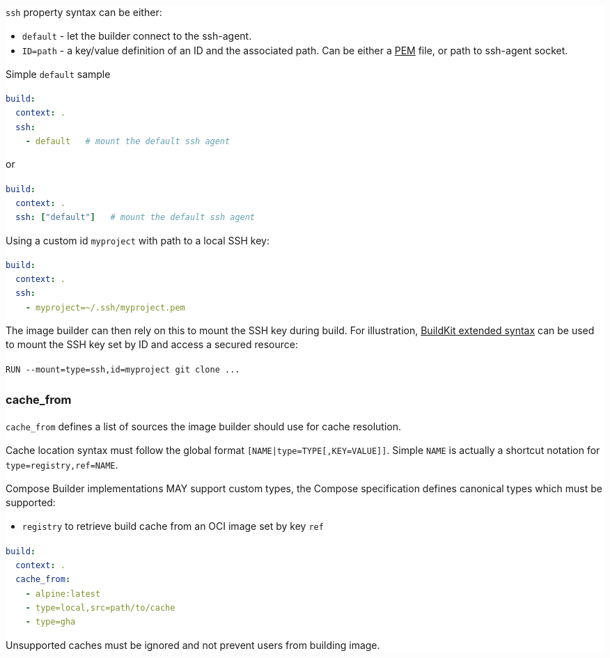 `ssh` property syntax can be either:
* `default` - let the builder connect to the ssh-agent.
* `ID=path` - a key/value definition of an ID and the associated path. Can be either a [PEM](https://en.wikipedia.org/wiki/Privacy-Enhanced_Mail) file, or path to ssh-agent socket.

Simple `default` sample
```yaml
build:
  context: .
  ssh:
    - default   # mount the default ssh agent
```
or
```yaml
build:
  context: .
  ssh: ["default"]   # mount the default ssh agent
```

Using a custom id `myproject` with path to a local SSH key:
```yaml
build:
  context: .
  ssh:
    - myproject=~/.ssh/myproject.pem
```
The image builder can then rely on this to mount the SSH key during build.
For illustration, [BuildKit extended syntax](https://github.com/compose-spec/compose-spec/pull/234/%5Bmoby/buildkit@master/frontend/dockerfile/docs/syntax.md#run---mounttypessh%5D(https://github.com/moby/buildkit/blob/master/frontend/dockerfile/docs/syntax.md#run---mounttypessh)) can be used to mount the SSH key set by ID and access a secured resource:

`RUN --mount=type=ssh,id=myproject git clone ...`

### cache_from

`cache_from` defines a list of sources the image builder should use for cache resolution.

Cache location syntax must follow the global format `[NAME|type=TYPE[,KEY=VALUE]]`. Simple `NAME` is actually a shortcut notation for `type=registry,ref=NAME`.

Compose Builder implementations MAY support custom types, the Compose specification defines canonical types which must be supported:

- `registry` to retrieve build cache from an OCI image set by key `ref`


```yml
build:
  context: .
  cache_from:
    - alpine:latest
    - type=local,src=path/to/cache
    - type=gha
```

Unsupported caches must be ignored and not prevent users from building image.
